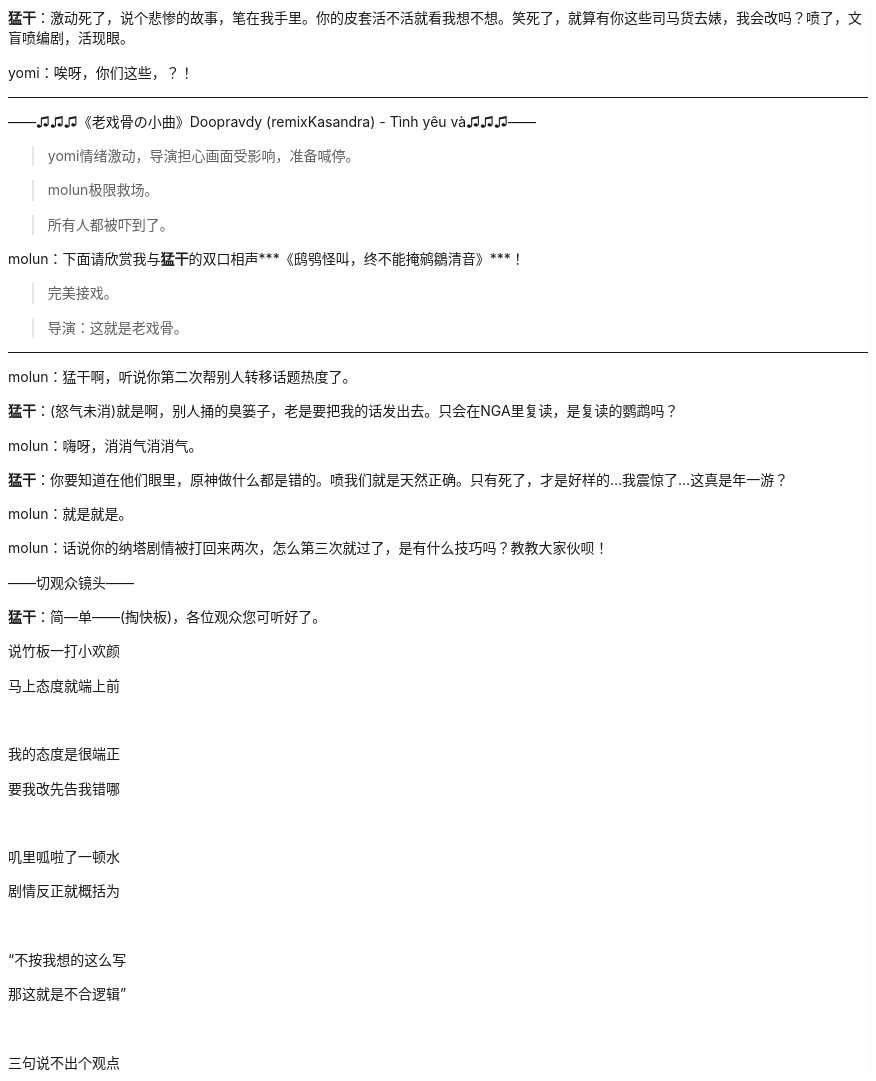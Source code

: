 **猛干**：激动死了，说个悲惨的故事，笔在我手里。你的皮套活不活就看我想不想。笑死了，就算有你这些司马货去婊，我会改吗？喷了，文盲喷编剧，活现眼。

yomi：唉呀，你们这些，？！

___

——♫♫♫《老戏骨の小曲》Doopravdy (remixKasandra) - Tình yêu và♫♫♫——


>yomi情绪激动，导演担心画面受影响，准备喊停。

>molun极限救场。

>所有人都被吓到了。

molun：下面请欣赏我与**猛干**的双口相声***《鸱鸮怪叫，终不能掩鹓鶵清音》***！


>完美接戏。

>导演：这就是老戏骨。

___

molun：猛干啊，听说你第二次帮别人转移话题热度了。

**猛干**：(怒气未消)就是啊，别人捅的臭篓子，老是要把我的话发出去。只会在NGA里复读，是复读的鹦鹉吗？

molun：嗨呀，消消气消消气。

**猛干**：你要知道在他们眼里，原神做什么都是错的。喷我们就是天然正确。只有死了，才是好样的…我震惊了…这真是年一游？

molun：就是就是。

molun：话说你的纳塔剧情被打回来两次，怎么第三次就过了，是有什么技巧吗？教教大家伙呗！

——切观众镜头——

**猛干**：简—单——(掏快板)，各位观众您可听好了。

说竹板一打小欢颜

马上态度就端上前

<br>

我的态度是很端正

要我改先告我错哪

<br>

叽里呱啦了一顿水

剧情反正就概括为

<br>

“不按我想的这么写

那这就是不合逻辑”

<br>

三句说不出个观点
